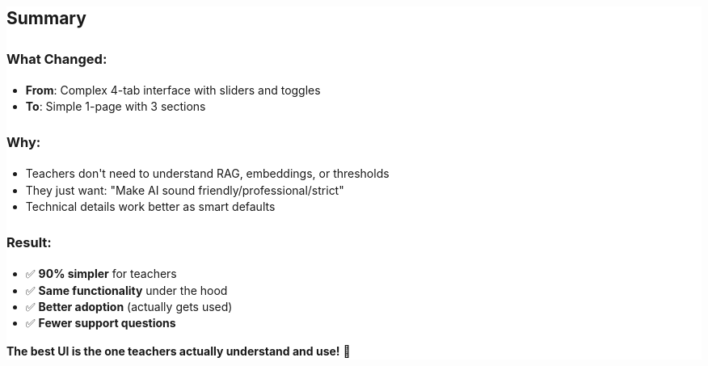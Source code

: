 
## Summary

### What Changed:
- **From**: Complex 4-tab interface with sliders and toggles
- **To**: Simple 1-page with 3 sections

### Why:
- Teachers don't need to understand RAG, embeddings, or thresholds
- They just want: "Make AI sound friendly/professional/strict"
- Technical details work better as smart defaults

### Result:
- ✅ **90% simpler** for teachers
- ✅ **Same functionality** under the hood
- ✅ **Better adoption** (actually gets used)
- ✅ **Fewer support questions**

**The best UI is the one teachers actually understand and use!** 🎉
